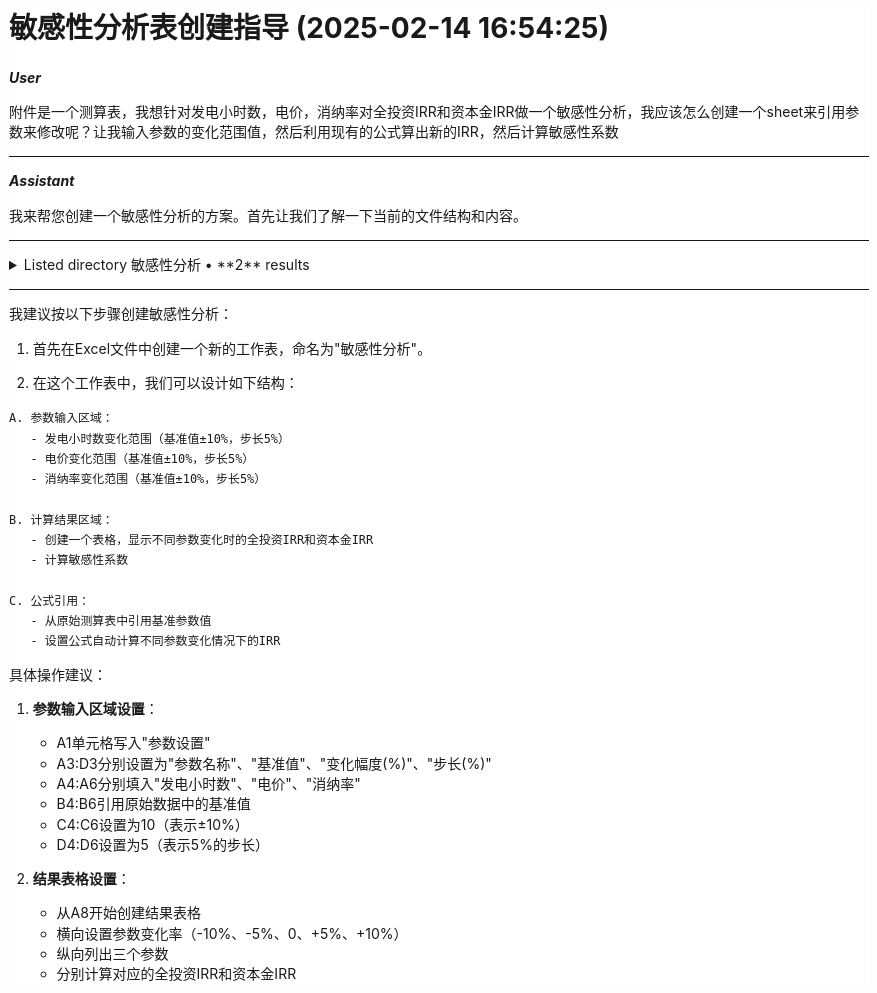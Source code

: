 

# 敏感性分析表创建指导 (2025-02-14 16:54:25)

_**User**_

附件是一个测算表，我想针对发电小时数，电价，消纳率对全投资IRR和资本金IRR做一个敏感性分析，我应该怎么创建一个sheet来引用参数来修改呢？让我输入参数的变化范围值，然后利用现有的公式算出新的IRR，然后计算敏感性系数

---

_**Assistant**_

我来帮您创建一个敏感性分析的方案。首先让我们了解一下当前的文件结构和内容。

---

<details><summary>Listed directory 敏感性分析 • **2** results</summary></details>

---



我建议按以下步骤创建敏感性分析：

1. 首先在Excel文件中创建一个新的工作表，命名为"敏感性分析"。

2. 在这个工作表中，我们可以设计如下结构：

```
A. 参数输入区域：
   - 发电小时数变化范围（基准值±10%，步长5%）
   - 电价变化范围（基准值±10%，步长5%）
   - 消纳率变化范围（基准值±10%，步长5%）

B. 计算结果区域：
   - 创建一个表格，显示不同参数变化时的全投资IRR和资本金IRR
   - 计算敏感性系数

C. 公式引用：
   - 从原始测算表中引用基准参数值
   - 设置公式自动计算不同参数变化情况下的IRR
```

具体操作建议：

1. **参数输入区域设置**：
   - A1单元格写入"参数设置"
   - A3:D3分别设置为"参数名称"、"基准值"、"变化幅度(%)"、"步长(%)"
   - A4:A6分别填入"发电小时数"、"电价"、"消纳率"
   - B4:B6引用原始数据中的基准值
   - C4:C6设置为10（表示±10%）
   - D4:D6设置为5（表示5%的步长）

2. **结果表格设置**：
   - 从A8开始创建结果表格
   - 横向设置参数变化率（-10%、-5%、0、+5%、+10%）
   - 纵向列出三个参数
   - 分别计算对应的全投资IRR和资本金IRR
